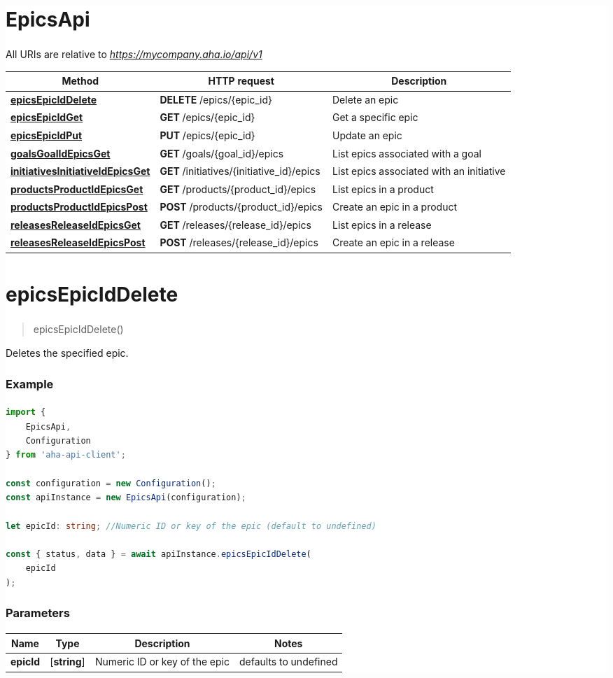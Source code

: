 # EpicsApi

All URIs are relative to *https://mycompany.aha.io/api/v1*

|Method | HTTP request | Description|
|------------- | ------------- | -------------|
|[**epicsEpicIdDelete**](#epicsepiciddelete) | **DELETE** /epics/{epic_id} | Delete an epic|
|[**epicsEpicIdGet**](#epicsepicidget) | **GET** /epics/{epic_id} | Get a specific epic|
|[**epicsEpicIdPut**](#epicsepicidput) | **PUT** /epics/{epic_id} | Update an epic|
|[**goalsGoalIdEpicsGet**](#goalsgoalidepicsget) | **GET** /goals/{goal_id}/epics | List epics associated with a goal|
|[**initiativesInitiativeIdEpicsGet**](#initiativesinitiativeidepicsget) | **GET** /initiatives/{initiative_id}/epics | List epics associated with an initiative|
|[**productsProductIdEpicsGet**](#productsproductidepicsget) | **GET** /products/{product_id}/epics | List epics in a product|
|[**productsProductIdEpicsPost**](#productsproductidepicspost) | **POST** /products/{product_id}/epics | Create an epic in a product|
|[**releasesReleaseIdEpicsGet**](#releasesreleaseidepicsget) | **GET** /releases/{release_id}/epics | List epics in a release|
|[**releasesReleaseIdEpicsPost**](#releasesreleaseidepicspost) | **POST** /releases/{release_id}/epics | Create an epic in a release|

# **epicsEpicIdDelete**
> epicsEpicIdDelete()

Deletes the specified epic.

### Example

```typescript
import {
    EpicsApi,
    Configuration
} from 'aha-api-client';

const configuration = new Configuration();
const apiInstance = new EpicsApi(configuration);

let epicId: string; //Numeric ID or key of the epic (default to undefined)

const { status, data } = await apiInstance.epicsEpicIdDelete(
    epicId
);
```

### Parameters

|Name | Type | Description  | Notes|
|------------- | ------------- | ------------- | -------------|
| **epicId** | [**string**] | Numeric ID or key of the epic | defaults to undefined|
